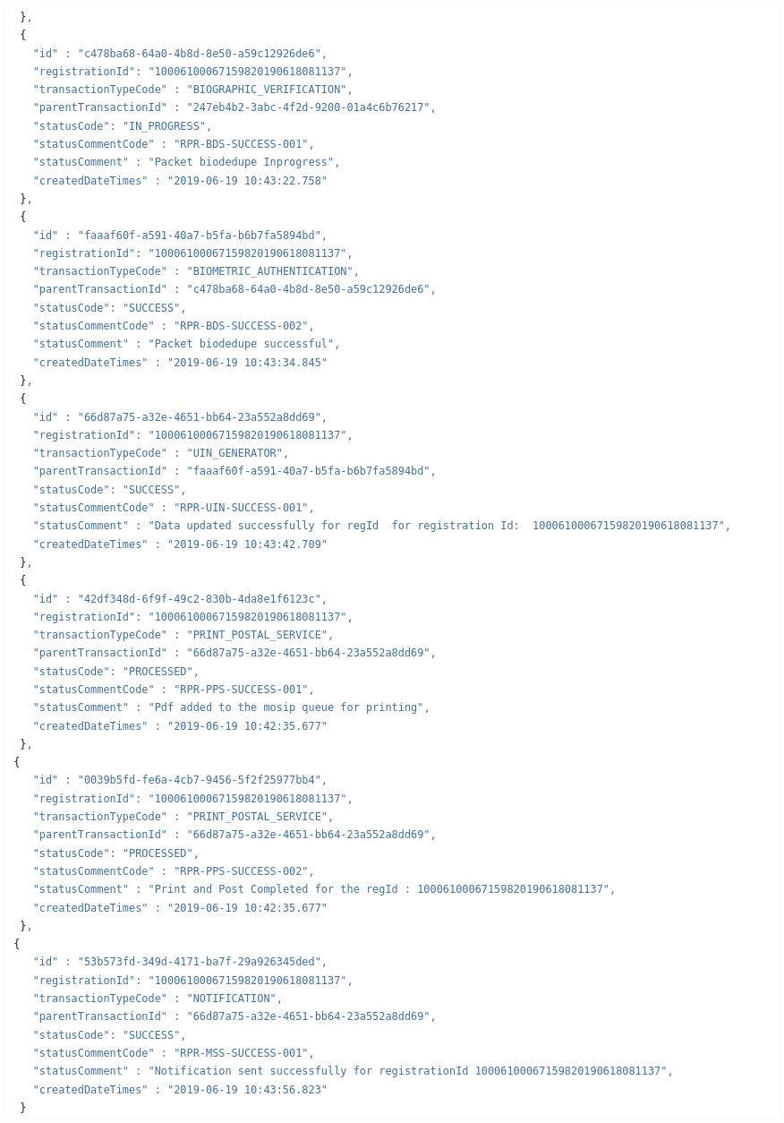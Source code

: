 ```javascript
  },
  {
    "id" : "c478ba68-64a0-4b8d-8e50-a59c12926de6",
    "registrationId": "10006100067159820190618081137",
    "transactionTypeCode" : "BIOGRAPHIC_VERIFICATION",
    "parentTransactionId" : "247eb4b2-3abc-4f2d-9200-01a4c6b76217",
    "statusCode": "IN_PROGRESS",
    "statusCommentCode" : "RPR-BDS-SUCCESS-001",
    "statusComment" : "Packet biodedupe Inprogress",
    "createdDateTimes" : "2019-06-19 10:43:22.758"
  },
  {
    "id" : "faaaf60f-a591-40a7-b5fa-b6b7fa5894bd",
    "registrationId": "10006100067159820190618081137",
    "transactionTypeCode" : "BIOMETRIC_AUTHENTICATION",
    "parentTransactionId" : "c478ba68-64a0-4b8d-8e50-a59c12926de6",
    "statusCode": "SUCCESS",
    "statusCommentCode" : "RPR-BDS-SUCCESS-002",
    "statusComment" : "Packet biodedupe successful",
    "createdDateTimes" : "2019-06-19 10:43:34.845"
  },
  {
    "id" : "66d87a75-a32e-4651-bb64-23a552a8dd69",
    "registrationId": "10006100067159820190618081137",
    "transactionTypeCode" : "UIN_GENERATOR",
    "parentTransactionId" : "faaaf60f-a591-40a7-b5fa-b6b7fa5894bd",
    "statusCode": "SUCCESS",
    "statusCommentCode" : "RPR-UIN-SUCCESS-001",
    "statusComment" : "Data updated successfully for regId  for registration Id:  10006100067159820190618081137",
    "createdDateTimes" : "2019-06-19 10:43:42.709"
  },
  {
    "id" : "42df348d-6f9f-49c2-830b-4da8e1f6123c",
    "registrationId": "10006100067159820190618081137",
    "transactionTypeCode" : "PRINT_POSTAL_SERVICE",
    "parentTransactionId" : "66d87a75-a32e-4651-bb64-23a552a8dd69",
    "statusCode": "PROCESSED",
    "statusCommentCode" : "RPR-PPS-SUCCESS-001",
    "statusComment" : "Pdf added to the mosip queue for printing",
    "createdDateTimes" : "2019-06-19 10:42:35.677"
  },
 {
    "id" : "0039b5fd-fe6a-4cb7-9456-5f2f25977bb4",
    "registrationId": "10006100067159820190618081137",
    "transactionTypeCode" : "PRINT_POSTAL_SERVICE",
    "parentTransactionId" : "66d87a75-a32e-4651-bb64-23a552a8dd69",
    "statusCode": "PROCESSED",
    "statusCommentCode" : "RPR-PPS-SUCCESS-002",
    "statusComment" : "Print and Post Completed for the regId : 10006100067159820190618081137",
    "createdDateTimes" : "2019-06-19 10:42:35.677"
  },
 {
    "id" : "53b573fd-349d-4171-ba7f-29a926345ded",
    "registrationId": "10006100067159820190618081137",
    "transactionTypeCode" : "NOTIFICATION",
    "parentTransactionId" : "66d87a75-a32e-4651-bb64-23a552a8dd69",
    "statusCode": "SUCCESS",
    "statusCommentCode" : "RPR-MSS-SUCCESS-001",
    "statusComment" : "Notification sent successfully for registrationId 10006100067159820190618081137",
    "createdDateTimes" : "2019-06-19 10:43:56.823"
  }
```